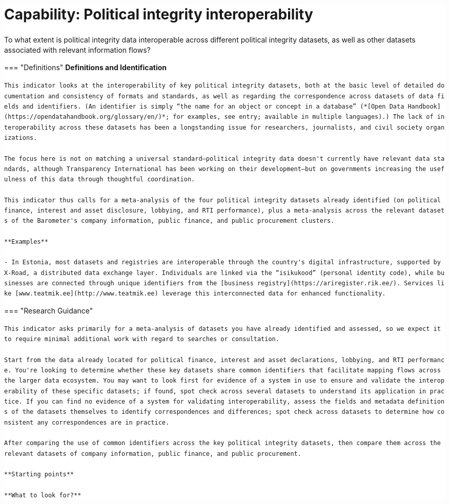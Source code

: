 # Capability: Political integrity interoperability

To what extent is political integrity data interoperable across different political integrity datasets, as well as other datasets associated with relevant information flows? 


    
=== "Definitions"
    **Definitions and Identification**
    
    This indicator looks at the interoperability of key political integrity datasets, both at the basic level of detailed documentation and consistency of formats and standards, as well as regarding the correspondence across datasets of data fields and identifiers. (An identifier is simply “the name for an object or concept in a database” (*[Open Data Handbook](https://opendatahandbook.org/glossary/en/)*; for examples, see entry; available in multiple languages).) The lack of interoperability across these datasets has been a longstanding issue for researchers, journalists, and civil society organizations. 
    
    The focus here is not on matching a universal standard—political integrity data doesn't currently have relevant data standards, although Transparency International has been working on their development—but on governments increasing the usefulness of this data through thoughtful coordination. 
    
    This indicator thus calls for a meta-analysis of the four political integrity datasets already identified (on political finance, interest and asset disclosure, lobbying, and RTI performance), plus a meta-analysis across the relevant datasets of the Barometer's company information, public finance, and public procurement clusters.
    
    **Examples**
    
    - In Estonia, most datasets and registries are interoperable through the country's digital infrastructure, supported by X-Road, a distributed data exchange layer. Individuals are linked via the “isikukood” (personal identity code), while businesses are connected through unique identifiers from the [business registry](https://ariregister.rik.ee/). Services like [www.teatmik.ee](http://www.teatmik.ee) leverage this interconnected data for enhanced functionality.
    
=== "Research Guidance"
    
    This indicator asks primarily for a meta-analysis of datasets you have already identified and assessed, so we expect it to require minimal additional work with regard to searches or consultation. 
    
    Start from the data already located for political finance, interest and asset declarations, lobbying, and RTI performance. You're looking to determine whether these key datasets share common identifiers that facilitate mapping flows across the larger data ecosystem. You may want to look first for evidence of a system in use to ensure and validate the interoperability of these specific datasets; if found, spot check across several datasets to understand its application in practice. If you can find no evidence of a system for validating interoperability, assess the fields and metadata definitions of the datasets themselves to identify correspondences and differences; spot check across datasets to determine how consistent any correspondences are in practice. 
    
    After comparing the use of common identifiers across the key political integrity datasets, then compare them across the relevant datasets of company information, public finance, and public procurement. 
    
    **Starting points**
    
    **What to look for?**
    